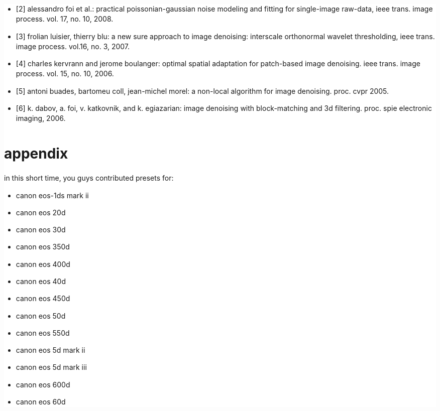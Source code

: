 	
  * [2] alessandro foi et al.: practical poissonian-gaussian noise modeling and fitting for single-image raw-data, ieee trans. image process. vol. 17, no. 10, 2008.

	
  * [3] frolian luisier, thierry blu: a new sure approach to image denoising: interscale orthonormal wavelet thresholding, ieee trans. image process. vol.16, no. 3, 2007.

	
  * [4] charles kervrann and jerome boulanger: optimal spatial adaptation for patch-based image denoising. ieee trans. image process. vol. 15, no. 10, 2006.

	
  * [5] antoni buades, bartomeu coll, jean-michel morel: a non-local algorithm for image denoising. proc. cvpr 2005.

	
  * [6] k. dabov, a. foi, v. katkovnik, and k. egiazarian: image denoising with block-matching and 3d filtering. proc. spie electronic imaging, 2006.




# appendix


in this short time, you guys contributed presets for:



	
  * canon eos-1ds mark ii

	
  * canon eos 20d

	
  * canon eos 30d

	
  * canon eos 350d

	
  * canon eos 400d

	
  * canon eos 40d

	
  * canon eos 450d

	
  * canon eos 50d

	
  * canon eos 550d

	
  * canon eos 5d mark ii

	
  * canon eos 5d mark iii

	
  * canon eos 600d

	
  * canon eos 60d
